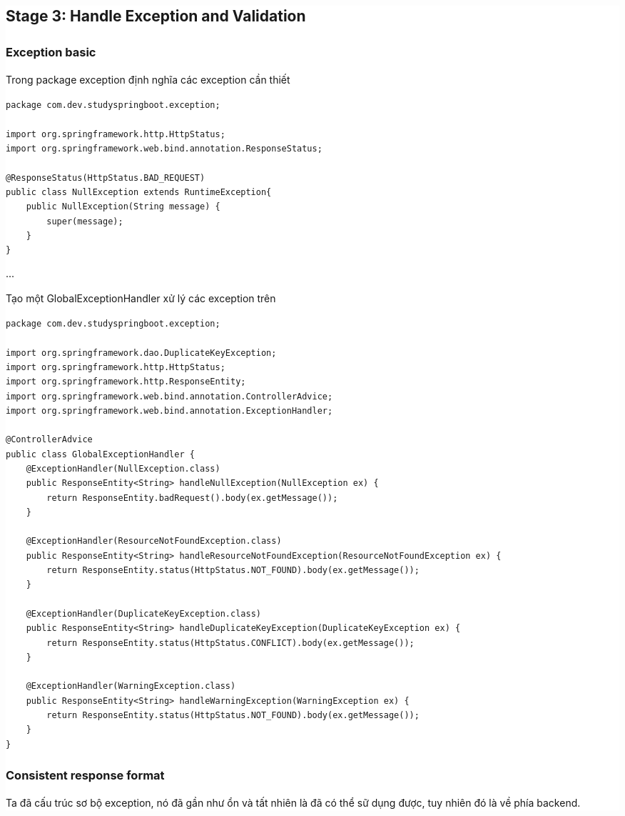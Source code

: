 ## Stage 3: Handle Exception and Validation
### Exception basic
Trong package exception định nghĩa các exception cần thiết
```
package com.dev.studyspringboot.exception;

import org.springframework.http.HttpStatus;
import org.springframework.web.bind.annotation.ResponseStatus;

@ResponseStatus(HttpStatus.BAD_REQUEST)
public class NullException extends RuntimeException{
    public NullException(String message) {
        super(message);
    }
}
```
...

Tạo một GlobalExceptionHandler xử lý các exception trên
```
package com.dev.studyspringboot.exception;

import org.springframework.dao.DuplicateKeyException;
import org.springframework.http.HttpStatus;
import org.springframework.http.ResponseEntity;
import org.springframework.web.bind.annotation.ControllerAdvice;
import org.springframework.web.bind.annotation.ExceptionHandler;

@ControllerAdvice
public class GlobalExceptionHandler {
    @ExceptionHandler(NullException.class)
    public ResponseEntity<String> handleNullException(NullException ex) {
        return ResponseEntity.badRequest().body(ex.getMessage());
    }

    @ExceptionHandler(ResourceNotFoundException.class)
    public ResponseEntity<String> handleResourceNotFoundException(ResourceNotFoundException ex) {
        return ResponseEntity.status(HttpStatus.NOT_FOUND).body(ex.getMessage());
    }

    @ExceptionHandler(DuplicateKeyException.class)
    public ResponseEntity<String> handleDuplicateKeyException(DuplicateKeyException ex) {
        return ResponseEntity.status(HttpStatus.CONFLICT).body(ex.getMessage());
    }

    @ExceptionHandler(WarningException.class)
    public ResponseEntity<String> handleWarningException(WarningException ex) {
        return ResponseEntity.status(HttpStatus.NOT_FOUND).body(ex.getMessage());
    }
}
```
### Consistent response format
Ta đã cấu trúc sơ bộ exception, nó đã gần như ổn và tất nhiên là đã có thể sữ dụng
được, tuy nhiên đó là về phía backend.
